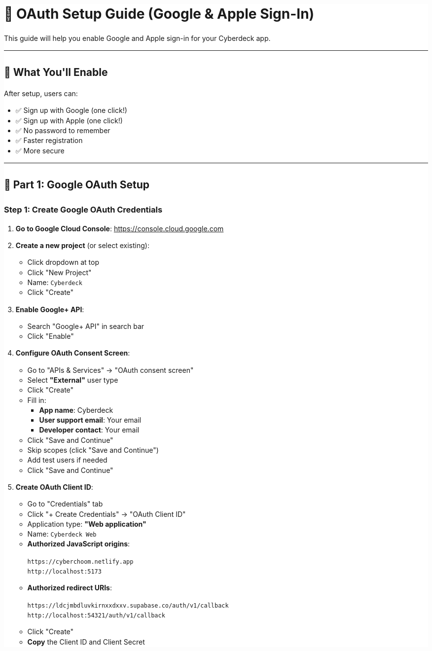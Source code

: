 # 🔐 OAuth Setup Guide (Google & Apple Sign-In)

This guide will help you enable Google and Apple sign-in for your Cyberdeck app.

---

## 🎯 What You'll Enable

After setup, users can:
- ✅ Sign up with Google (one click!)
- ✅ Sign up with Apple (one click!)
- ✅ No password to remember
- ✅ Faster registration
- ✅ More secure

---

## 🔵 Part 1: Google OAuth Setup

### Step 1: Create Google OAuth Credentials

1. **Go to Google Cloud Console**: https://console.cloud.google.com
2. **Create a new project** (or select existing):
   - Click dropdown at top
   - Click "New Project"
   - Name: `Cyberdeck`
   - Click "Create"

3. **Enable Google+ API**:
   - Search "Google+ API" in search bar
   - Click "Enable"

4. **Configure OAuth Consent Screen**:
   - Go to "APIs & Services" → "OAuth consent screen"
   - Select **"External"** user type
   - Click "Create"
   - Fill in:
     - **App name**: Cyberdeck
     - **User support email**: Your email
     - **Developer contact**: Your email
   - Click "Save and Continue"
   - Skip scopes (click "Save and Continue")
   - Add test users if needed
   - Click "Save and Continue"

5. **Create OAuth Client ID**:
   - Go to "Credentials" tab
   - Click "+ Create Credentials" → "OAuth Client ID"
   - Application type: **"Web application"**
   - Name: `Cyberdeck Web`
   - **Authorized JavaScript origins**:
     ```
     https://cyberchoom.netlify.app
     http://localhost:5173
     ```
   - **Authorized redirect URIs**:
     ```
     https://ldcjmbdluvkirnxxdxxv.supabase.co/auth/v1/callback
     http://localhost:54321/auth/v1/callback
     ```
   - Click "Create"
   - **Copy** the Client ID and Client Secret
